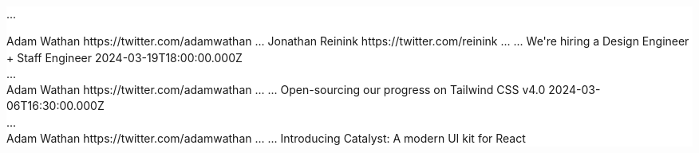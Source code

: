 ...
</summary>
<author>
<name>Adam Wathan</name>
<uri>https://twitter.com/adamwathan</uri>
...
</author>
<author>
<name>Jonathan Reinink</name>
<uri>https://twitter.com/reinink</uri>
...
</author>
...
</entry>
<entry>
<title type="html">
<![CDATA[ We're hiring a Design Engineer + Staff Engineer ]]>
...
</title>
<id>We're hiring a Design Engineer + Staff Engineer</id>
<link href="https://tailwindcss.com/blog/hiring-a-design-engineer-and-staff-engineer"/>
<link rel="enclosure" href="https://tailwindcss.com/_next/static/media/card.8e50122b.jpg" type="image/jpg"/>
<updated>2024-03-19T18:00:00.000Z</updated>
<summary type="html">
<![CDATA[ We just tagged the first public v4.0.0-alpha so you can start experimenting with it and help us get to a stable release later this year. ]]>
...
</summary>
<author>
<name>Adam Wathan</name>
<uri>https://twitter.com/adamwathan</uri>
...
</author>
...
</entry>
<entry>
<title type="html">
<![CDATA[ Open-sourcing our progress on Tailwind CSS v4.0 ]]>
...
</title>
<id>Open-sourcing our progress on Tailwind CSS v4.0</id>
<link href="https://tailwindcss.com/blog/tailwindcss-v4-alpha"/>
<link rel="enclosure" href="https://tailwindcss.com/_next/static/media/card.7fed5563.jpg" type="image/jpg"/>
<updated>2024-03-06T16:30:00.000Z</updated>
<summary type="html">
<![CDATA[ We just tagged the first public v4.0.0-alpha so you can start experimenting with it and help us get to a stable release later this year. ]]>
...
</summary>
<author>
<name>Adam Wathan</name>
<uri>https://twitter.com/adamwathan</uri>
...
</author>
...
</entry>
<entry>
<title type="html">
<![CDATA[ Introducing Catalyst: A modern UI kit for React ]]>
...
</title>
<id>Introducing Catalyst: A modern UI kit for React</id>